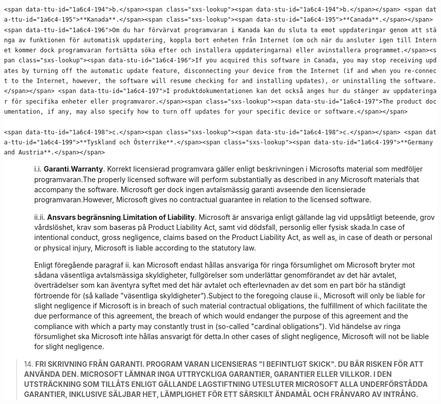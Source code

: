     <span data-ttu-id="1a6c4-194">b.</span><span class="sxs-lookup"><span data-stu-id="1a6c4-194">b.</span></span> <span data-ttu-id="1a6c4-195">**Kanada**.</span><span class="sxs-lookup"><span data-stu-id="1a6c4-195">**Canada**.</span></span> <span data-ttu-id="1a6c4-196">Om du har förvärvat programvaran i Kanada kan du sluta ta emot uppdateringar genom att stänga av funktionen för automatisk uppdatering, koppla bort enheten från Internet (om och när du ansluter igen till Internet kommer dock programvaran fortsätta söka efter och installera uppdateringarna) eller avinstallera programmet.</span><span class="sxs-lookup"><span data-stu-id="1a6c4-196">If you acquired this software in Canada, you may stop receiving updates by turning off the automatic update feature, disconnecting your device from the Internet (if and when you re-connect to the Internet, however, the software will resume checking for and installing updates), or uninstalling the software.</span></span> <span data-ttu-id="1a6c4-197">I produktdokumentationen kan det också anges hur du stänger av uppdateringar för specifika enheter eller programvaror.</span><span class="sxs-lookup"><span data-stu-id="1a6c4-197">The product documentation, if any, may also specify how to turn off updates for your specific device or software.</span></span>

    <span data-ttu-id="1a6c4-198">c.</span><span class="sxs-lookup"><span data-stu-id="1a6c4-198">c.</span></span> <span data-ttu-id="1a6c4-199">**Tyskland och Österrike**.</span><span class="sxs-lookup"><span data-stu-id="1a6c4-199">**Germany and Austria**.</span></span>
<p style="margin-left: 60px"><span data-ttu-id="1a6c4-200">i.</span><span class="sxs-lookup"><span data-stu-id="1a6c4-200">i.</span></span> <span data-ttu-id="1a6c4-201"><strong>Garanti</strong>.</span><span class="sxs-lookup"><span data-stu-id="1a6c4-201"><strong>Warranty</strong>.</span></span> <span data-ttu-id="1a6c4-202">Korrekt licensierad programvara gäller enligt beskrivningen i Microsofts material som medföljer programvaran.</span><span class="sxs-lookup"><span data-stu-id="1a6c4-202">The properly licensed software will perform substantially as described in any Microsoft materials that accompany the software.</span></span> <span data-ttu-id="1a6c4-203">Microsoft ger dock ingen avtalsmässig garanti avseende den licensierade programvaran.</span><span class="sxs-lookup"><span data-stu-id="1a6c4-203">However, Microsoft gives no contractual guarantee in relation to the licensed software.</span></span></p>
<p style="margin-left: 60px"><span data-ttu-id="1a6c4-204">ii.</span><span class="sxs-lookup"><span data-stu-id="1a6c4-204">ii.</span></span> <span data-ttu-id="1a6c4-205"><strong>Ansvars begränsning</strong>.</span><span class="sxs-lookup"><span data-stu-id="1a6c4-205"><strong>Limitation of Liability</strong>.</span></span> <span data-ttu-id="1a6c4-206">Microsoft är ansvariga enligt gällande lag vid uppsåtligt beteende, grov vårdslöshet, krav som baseras på Product Liability Act, samt vid dödsfall, personlig eller fysisk skada.</span><span class="sxs-lookup"><span data-stu-id="1a6c4-206">In case of intentional conduct, gross negligence, claims based on the Product Liability Act, as well as, in case of death or personal or physical injury, Microsoft is liable according to the statutory law.</span></span></p>
<p style="margin-left: 60px"><span data-ttu-id="1a6c4-207">Enligt föregående paragraf ii. kan Microsoft endast hållas ansvariga för ringa försumlighet om Microsoft bryter mot sådana väsentliga avtalsmässiga skyldigheter, fullgörelser som underlättar genomförandet av det här avtalet, överträdelser som kan äventyra syftet med det här avtalet och efterlevnaden av det som en part bör ha ständigt förtroende för (så kallade ”väsentliga skyldigheter”).</span><span class="sxs-lookup"><span data-stu-id="1a6c4-207">Subject to the foregoing clause ii., Microsoft will only be liable for slight negligence if Microsoft is in breach of such material contractual obligations, the fulfillment of which facilitate the due performance of this agreement, the breach of which would endanger the purpose of this agreement and the compliance with which a party may constantly trust in (so-called "cardinal obligations").</span></span> <span data-ttu-id="1a6c4-208">Vid händelse av ringa försumlighet ska Microsoft inte hållas ansvarigt för detta.</span><span class="sxs-lookup"><span data-stu-id="1a6c4-208">In other cases of slight negligence, Microsoft will not be liable for slight negligence.</span></span></p>

<blockquote>
<p><span data-ttu-id="1a6c4-209">14. <strong>FRI SKRIVNING FRÅN GARANTI. PROGRAM VARAN LICENSIERAS "I BEFINTLIGT SKICK". DU BÄR RISKEN FÖR ATT ANVÄNDA DEN. MICROSOFT LÄMNAR INGA UTTRYCKLIGA GARANTIER, GARANTIER ELLER VILLKOR. I DEN UTSTRÄCKNING SOM TILLÅTS ENLIGT GÄLLANDE LAGSTIFTNING UTESLUTER MICROSOFT ALLA UNDERFÖRSTÅDDA GARANTIER, INKLUSIVE SÄLJBAR HET, LÄMPLIGHET FÖR ETT SÄRSKILT ÄNDAMÅL OCH FRÅNVARO AV INTRÅNG.</strong>

